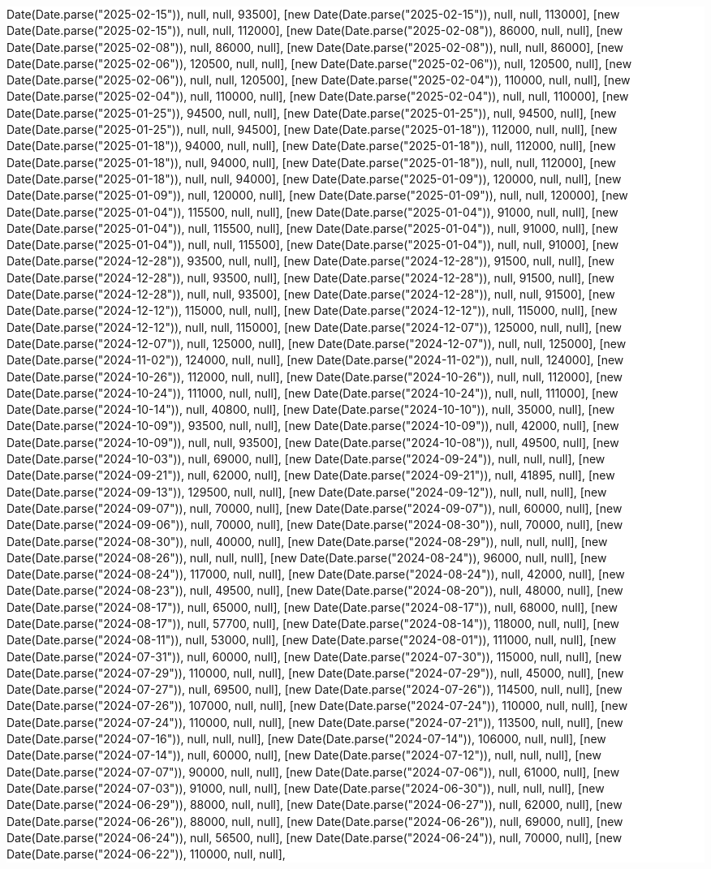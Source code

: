 Date(Date.parse("2025-02-15")), null, null, 93500], [new Date(Date.parse("2025-02-15")), null, null, 113000], [new Date(Date.parse("2025-02-15")), null, null, 112000], [new Date(Date.parse("2025-02-08")), 86000, null, null], [new Date(Date.parse("2025-02-08")), null, 86000, null], [new Date(Date.parse("2025-02-08")), null, null, 86000], [new Date(Date.parse("2025-02-06")), 120500, null, null], [new Date(Date.parse("2025-02-06")), null, 120500, null], [new Date(Date.parse("2025-02-06")), null, null, 120500], [new Date(Date.parse("2025-02-04")), 110000, null, null], [new Date(Date.parse("2025-02-04")), null, 110000, null], [new Date(Date.parse("2025-02-04")), null, null, 110000], [new Date(Date.parse("2025-01-25")), 94500, null, null], [new Date(Date.parse("2025-01-25")), null, 94500, null], [new Date(Date.parse("2025-01-25")), null, null, 94500], [new Date(Date.parse("2025-01-18")), 112000, null, null], [new Date(Date.parse("2025-01-18")), 94000, null, null], [new Date(Date.parse("2025-01-18")), null, 112000, null], [new Date(Date.parse("2025-01-18")), null, 94000, null], [new Date(Date.parse("2025-01-18")), null, null, 112000], [new Date(Date.parse("2025-01-18")), null, null, 94000], [new Date(Date.parse("2025-01-09")), 120000, null, null], [new Date(Date.parse("2025-01-09")), null, 120000, null], [new Date(Date.parse("2025-01-09")), null, null, 120000], [new Date(Date.parse("2025-01-04")), 115500, null, null], [new Date(Date.parse("2025-01-04")), 91000, null, null], [new Date(Date.parse("2025-01-04")), null, 115500, null], [new Date(Date.parse("2025-01-04")), null, 91000, null], [new Date(Date.parse("2025-01-04")), null, null, 115500], [new Date(Date.parse("2025-01-04")), null, null, 91000], [new Date(Date.parse("2024-12-28")), 93500, null, null], [new Date(Date.parse("2024-12-28")), 91500, null, null], [new Date(Date.parse("2024-12-28")), null, 93500, null], [new Date(Date.parse("2024-12-28")), null, 91500, null], [new Date(Date.parse("2024-12-28")), null, null, 93500], [new Date(Date.parse("2024-12-28")), null, null, 91500], [new Date(Date.parse("2024-12-12")), 115000, null, null], [new Date(Date.parse("2024-12-12")), null, 115000, null], [new Date(Date.parse("2024-12-12")), null, null, 115000], [new Date(Date.parse("2024-12-07")), 125000, null, null], [new Date(Date.parse("2024-12-07")), null, 125000, null], [new Date(Date.parse("2024-12-07")), null, null, 125000], [new Date(Date.parse("2024-11-02")), 124000, null, null], [new Date(Date.parse("2024-11-02")), null, null, 124000], [new Date(Date.parse("2024-10-26")), 112000, null, null], [new Date(Date.parse("2024-10-26")), null, null, 112000], [new Date(Date.parse("2024-10-24")), 111000, null, null], [new Date(Date.parse("2024-10-24")), null, null, 111000], [new Date(Date.parse("2024-10-14")), null, 40800, null], [new Date(Date.parse("2024-10-10")), null, 35000, null], [new Date(Date.parse("2024-10-09")), 93500, null, null], [new Date(Date.parse("2024-10-09")), null, 42000, null], [new Date(Date.parse("2024-10-09")), null, null, 93500], [new Date(Date.parse("2024-10-08")), null, 49500, null], [new Date(Date.parse("2024-10-03")), null, 69000, null], [new Date(Date.parse("2024-09-24")), null, null, null], [new Date(Date.parse("2024-09-21")), null, 62000, null], [new Date(Date.parse("2024-09-21")), null, 41895, null], [new Date(Date.parse("2024-09-13")), 129500, null, null], [new Date(Date.parse("2024-09-12")), null, null, null], [new Date(Date.parse("2024-09-07")), null, 70000, null], [new Date(Date.parse("2024-09-07")), null, 60000, null], [new Date(Date.parse("2024-09-06")), null, 70000, null], [new Date(Date.parse("2024-08-30")), null, 70000, null], [new Date(Date.parse("2024-08-30")), null, 40000, null], [new Date(Date.parse("2024-08-29")), null, null, null], [new Date(Date.parse("2024-08-26")), null, null, null], [new Date(Date.parse("2024-08-24")), 96000, null, null], [new Date(Date.parse("2024-08-24")), 117000, null, null], [new Date(Date.parse("2024-08-24")), null, 42000, null], [new Date(Date.parse("2024-08-23")), null, 49500, null], [new Date(Date.parse("2024-08-20")), null, 48000, null], [new Date(Date.parse("2024-08-17")), null, 65000, null], [new Date(Date.parse("2024-08-17")), null, 68000, null], [new Date(Date.parse("2024-08-17")), null, 57700, null], [new Date(Date.parse("2024-08-14")), 118000, null, null], [new Date(Date.parse("2024-08-11")), null, 53000, null], [new Date(Date.parse("2024-08-01")), 111000, null, null], [new Date(Date.parse("2024-07-31")), null, 60000, null], [new Date(Date.parse("2024-07-30")), 115000, null, null], [new Date(Date.parse("2024-07-29")), 110000, null, null], [new Date(Date.parse("2024-07-29")), null, 45000, null], [new Date(Date.parse("2024-07-27")), null, 69500, null], [new Date(Date.parse("2024-07-26")), 114500, null, null], [new Date(Date.parse("2024-07-26")), 107000, null, null], [new Date(Date.parse("2024-07-24")), 110000, null, null], [new Date(Date.parse("2024-07-24")), 110000, null, null], [new Date(Date.parse("2024-07-21")), 113500, null, null], [new Date(Date.parse("2024-07-16")), null, null, null], [new Date(Date.parse("2024-07-14")), 106000, null, null], [new Date(Date.parse("2024-07-14")), null, 60000, null], [new Date(Date.parse("2024-07-12")), null, null, null], [new Date(Date.parse("2024-07-07")), 90000, null, null], [new Date(Date.parse("2024-07-06")), null, 61000, null], [new Date(Date.parse("2024-07-03")), 91000, null, null], [new Date(Date.parse("2024-06-30")), null, null, null], [new Date(Date.parse("2024-06-29")), 88000, null, null], [new Date(Date.parse("2024-06-27")), null, 62000, null], [new Date(Date.parse("2024-06-26")), 88000, null, null], [new Date(Date.parse("2024-06-26")), null, 69000, null], [new Date(Date.parse("2024-06-24")), null, 56500, null], [new Date(Date.parse("2024-06-24")), null, 70000, null], [new Date(Date.parse("2024-06-22")), 110000, null, null],